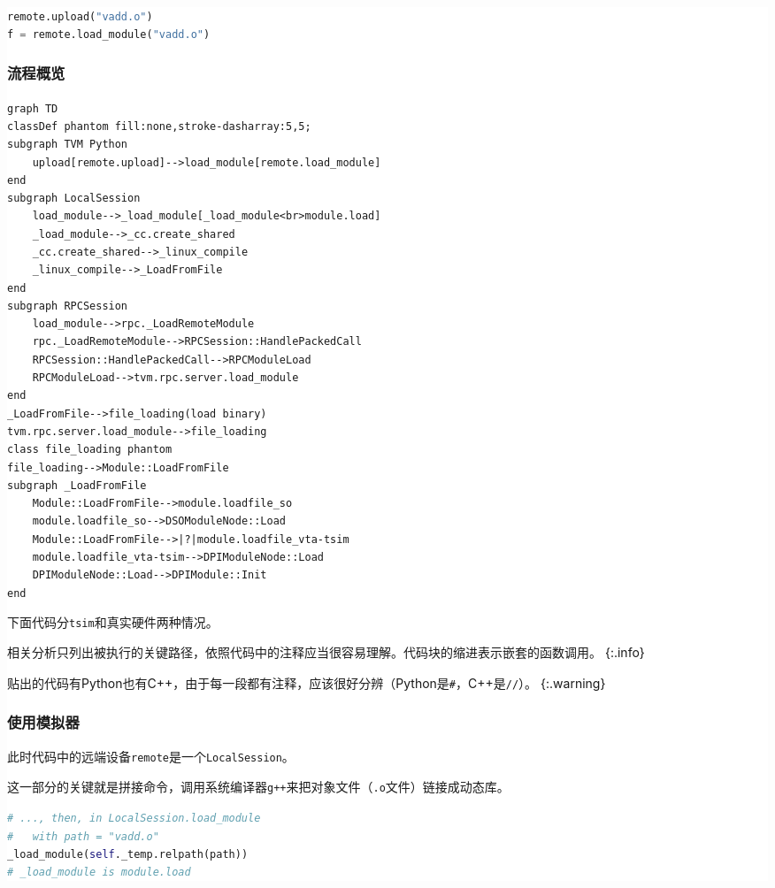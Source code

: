 ```python
remote.upload("vadd.o")
f = remote.load_module("vadd.o")
```

### 流程概览

```mermaid
graph TD
classDef phantom fill:none,stroke-dasharray:5,5;
subgraph TVM Python
    upload[remote.upload]-->load_module[remote.load_module]
end
subgraph LocalSession
    load_module-->_load_module[_load_module<br>module.load]
    _load_module-->_cc.create_shared
    _cc.create_shared-->_linux_compile
    _linux_compile-->_LoadFromFile
end
subgraph RPCSession
    load_module-->rpc._LoadRemoteModule
	rpc._LoadRemoteModule-->RPCSession::HandlePackedCall
	RPCSession::HandlePackedCall-->RPCModuleLoad
	RPCModuleLoad-->tvm.rpc.server.load_module
end
_LoadFromFile-->file_loading(load binary)
tvm.rpc.server.load_module-->file_loading
class file_loading phantom
file_loading-->Module::LoadFromFile
subgraph _LoadFromFile
    Module::LoadFromFile-->module.loadfile_so
    module.loadfile_so-->DSOModuleNode::Load
    Module::LoadFromFile-->|?|module.loadfile_vta-tsim
    module.loadfile_vta-tsim-->DPIModuleNode::Load
    DPIModuleNode::Load-->DPIModule::Init
end
```

下面代码分`tsim`和真实硬件两种情况。

相关分析只列出被执行的关键路径，依照代码中的注释应当很容易理解。代码块的缩进表示嵌套的函数调用。
{:.info}

贴出的代码有Python也有C++，由于每一段都有注释，应该很好分辨（Python是`#`，C++是`//`）。
{:.warning}

### 使用模拟器

此时代码中的远端设备`remote`是一个`LocalSession`。

这一部分的关键就是拼接命令，调用系统编译器`g++`来把对象文件（`.o`文件）链接成动态库。

```python
# ..., then, in LocalSession.load_module
#   with path = "vadd.o"
_load_module(self._temp.relpath(path))
# _load_module is module.load
```

